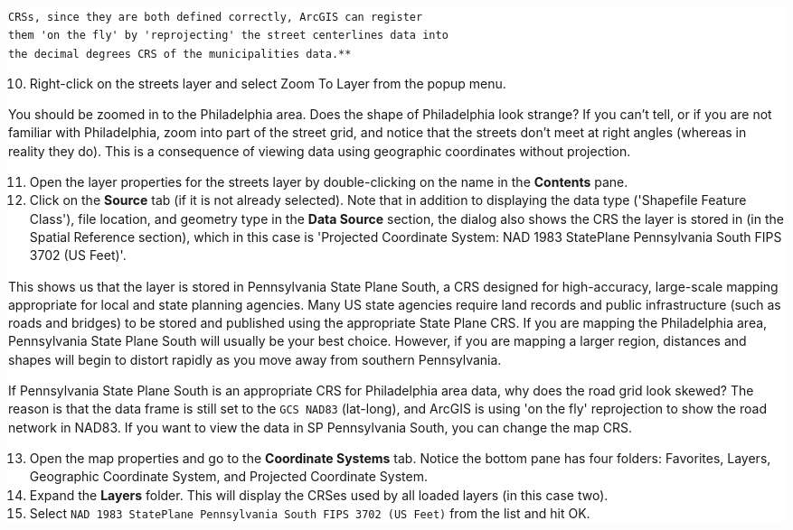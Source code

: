     CRSs, since they are both defined correctly, ArcGIS can register
    them 'on the fly' by 'reprojecting' the street centerlines data into
    the decimal degrees CRS of the municipalities data.**
10.  Right-click on the streets layer and select Zoom To Layer from the
    popup menu.

You should be zoomed in to the Philadelphia area. Does the shape of
Philadelphia look strange? If you can’t tell, or if you are not familiar
with Philadelphia, zoom into part of the street grid, and notice that
the streets don’t meet at right angles (whereas in reality they do).
This is a consequence of viewing data using geographic coordinates
without projection.

11. Open the layer properties for the streets layer by double-clicking
    on the name in the **Contents** pane.
12. Click on the **Source** tab (if it is not already selected). Note that
    in addition to displaying the data type ('Shapefile Feature Class'),
    file location, and geometry type in the **Data Source** section, the dialog also shows the CRS the
    layer is stored in (in the Spatial Reference section), which in this case is 'Projected Coordinate System: NAD 1983 StatePlane Pennsylvania South FIPS 3702 (US Feet)'.

This shows us that the layer is stored in Pennsylvania State Plane
South, a CRS designed for high-accuracy, large-scale mapping appropriate
for local and state planning agencies. Many US state agencies require
land records and public infrastructure (such as roads and bridges) to be
stored and published using the appropriate State Plane CRS. If you are
mapping the Philadelphia area, Pennsylvania State Plane South will
usually be your best choice. However, if you are mapping a larger
region, distances and shapes will begin to distort rapidly as you move
away from southern Pennsylvania.

If Pennsylvania State Plane South is an appropriate CRS for Philadelphia
area data, why does the road grid look skewed? The reason is that the
data frame is still set to the `GCS NAD83` (lat-long), and ArcGIS is using 
'on the fly' reprojection to show the road network in NAD83. If you want
to view the data in SP Pennsylvania South, you can change the map
CRS.

13. Open the map properties and go to the **Coordinate Systems** tab.
    Notice the bottom pane has four folders: Favorites, Layers, Geographic
    Coordinate System, and Projected Coordinate System.
14. Expand the **Layers** folder. This will display the CRSes used by all
    loaded layers (in this case two).
15. Select `NAD 1983 StatePlane Pennsylvania South FIPS 3702 (US Feet)`
    from the list and hit OK.
